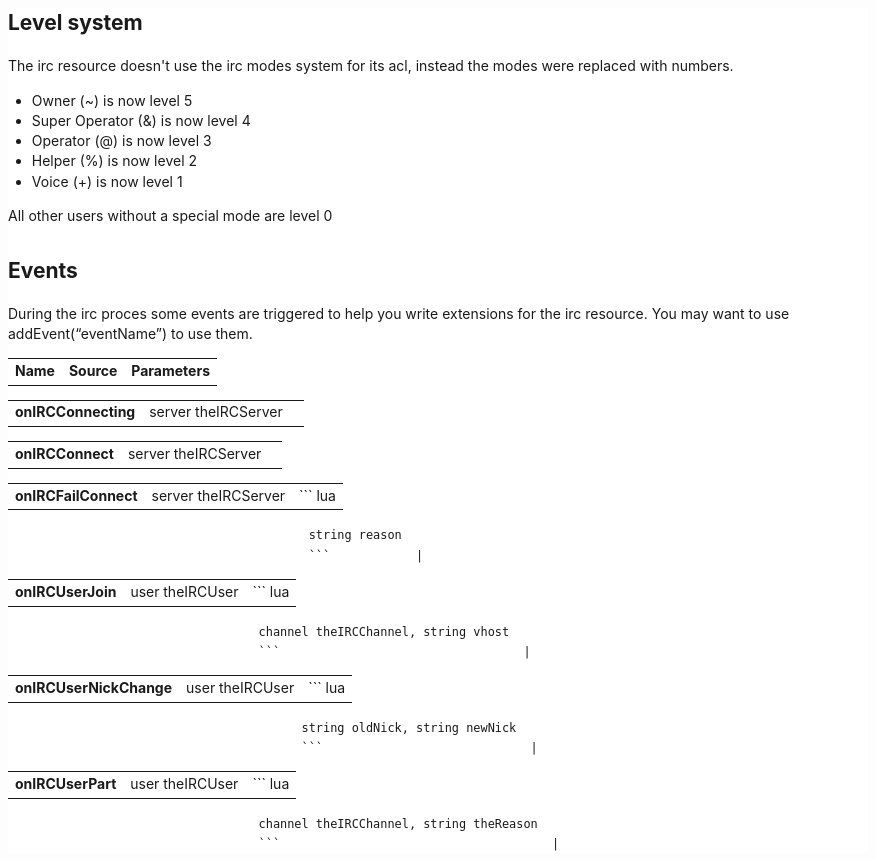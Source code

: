 Level system
------------

The irc resource doesn't use the irc modes system for its acl, instead the modes were replaced with numbers.

-   Owner (~) is now level 5
-   Super Operator (&) is now level 4
-   Operator (@) is now level 3
-   Helper (%) is now level 2
-   Voice (+) is now level 1

All other users without a special mode are level 0

Events
------

During the irc proces some events are triggered to help you write extensions for the irc resource. You may want to use addEvent(“eventName”) to use them.

|          |            |                |
|----------|------------|----------------|
| **Name** | **Source** | **Parameters** |

|                     |                     |     |
|---------------------|---------------------|-----|
| **onIRCConnecting** | server theIRCServer |     |

|                  |                     |     |
|------------------|---------------------|-----|
| **onIRCConnect** | server theIRCServer |     |

|                      |                     |               |
|----------------------|---------------------|---------------|
| **onIRCFailConnect** | server theIRCServer | ``` lua       
                                              string reason  
                                              ```            |

|                   |                 |                                     |
|-------------------|-----------------|-------------------------------------|
| **onIRCUserJoin** | user theIRCUser | ``` lua                             
                                       channel theIRCChannel, string vhost  
                                       ```                                  |

|                         |                 |                                |
|-------------------------|-----------------|--------------------------------|
| **onIRCUserNickChange** | user theIRCUser | ``` lua                        
                                             string oldNick, string newNick  
                                             ```                             |

|                   |                 |                                         |
|-------------------|-----------------|-----------------------------------------|
| **onIRCUserPart** | user theIRCUser | ``` lua                                 
                                       channel theIRCChannel, string theReason  
                                       ```                                      |
